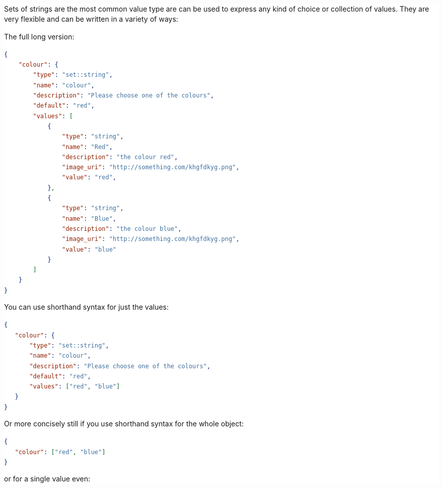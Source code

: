 Sets of strings are the most common value type are can be used to express any kind of choice or collection of values. They are very flexible and can be written in a variety of ways:

The full long version:

```json
{
    "colour": {
        "type": "set::string",
        "name": "colour",
        "description": "Please choose one of the colours",
        "default": "red",
        "values": [
            {
                "type": "string",
                "name": "Red",
                "description": "the colour red",
                "image_uri": "http://something.com/khgfdkyg.png",
                "value": "red",
            },
            {
                "type": "string",
                "name": "Blue",
                "description": "the colour blue",
                "image_uri": "http://something.com/khgfdkyg.png",
                "value": "blue"
            }
        ]
    }
}
```

You can use shorthand syntax for just the values:

 ```json
{
    "colour": {
        "type": "set::string",
        "name": "colour",
        "description": "Please choose one of the colours",
        "default": "red",
        "values": ["red", "blue"]
    }
}
```

Or more concisely still if you use shorthand syntax for the whole object:

 ```json
{
    "colour": ["red", "blue"]
}
```

or for a single value even:
